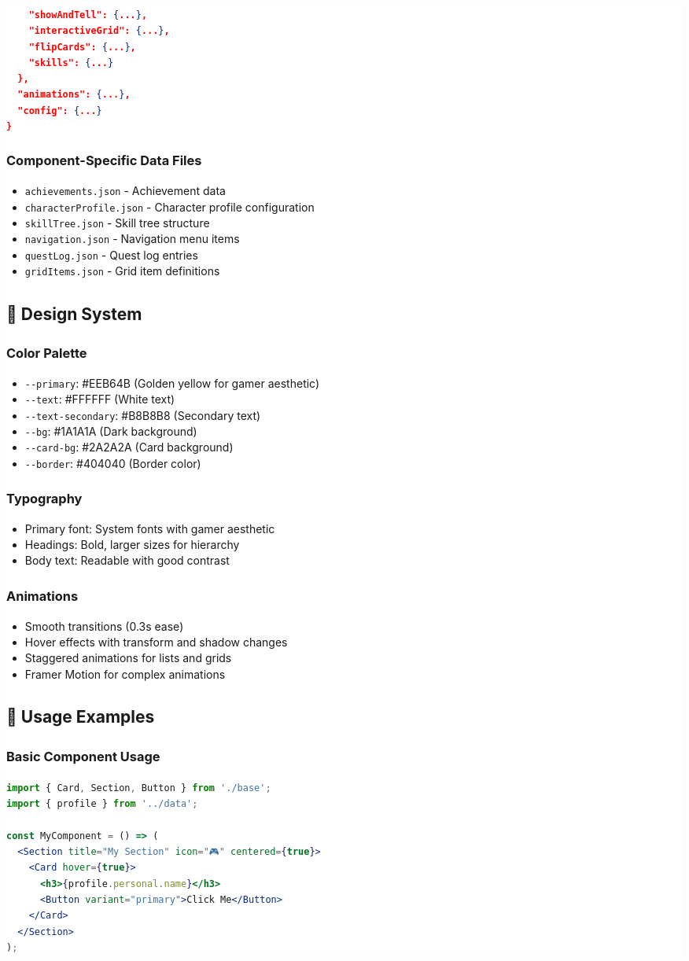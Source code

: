 ```json
    "showAndTell": {...},
    "interactiveGrid": {...},
    "flipCards": {...},
    "skills": {...}
  },
  "animations": {...},
  "config": {...}
}
```

### Component-Specific Data Files
- `achievements.json` - Achievement data
- `characterProfile.json` - Character profile configuration
- `skillTree.json` - Skill tree structure
- `navigation.json` - Navigation menu items
- `questLog.json` - Quest log entries
- `gridItems.json` - Grid item definitions

## 🎨 Design System

### Color Palette
- `--primary`: #EEB64B (Golden yellow for gamer aesthetic)
- `--text`: #FFFFFF (White text)
- `--text-secondary`: #B8B8B8 (Secondary text)
- `--bg`: #1A1A1A (Dark background)
- `--card-bg`: #2A2A2A (Card background)
- `--border`: #404040 (Border color)

### Typography
- Primary font: System fonts with gamer aesthetic
- Headings: Bold, larger sizes for hierarchy
- Body text: Readable with good contrast

### Animations
- Smooth transitions (0.3s ease)
- Hover effects with transform and shadow changes
- Staggered animations for lists and grids
- Framer Motion for complex animations

## 🚀 Usage Examples

### Basic Component Usage
```jsx
import { Card, Section, Button } from './base';
import { profile } from '../data';

const MyComponent = () => (
  <Section title="My Section" icon="🎮" centered={true}>
    <Card hover={true}>
      <h3>{profile.personal.name}</h3>
      <Button variant="primary">Click Me</Button>
    </Card>
  </Section>
);
```
